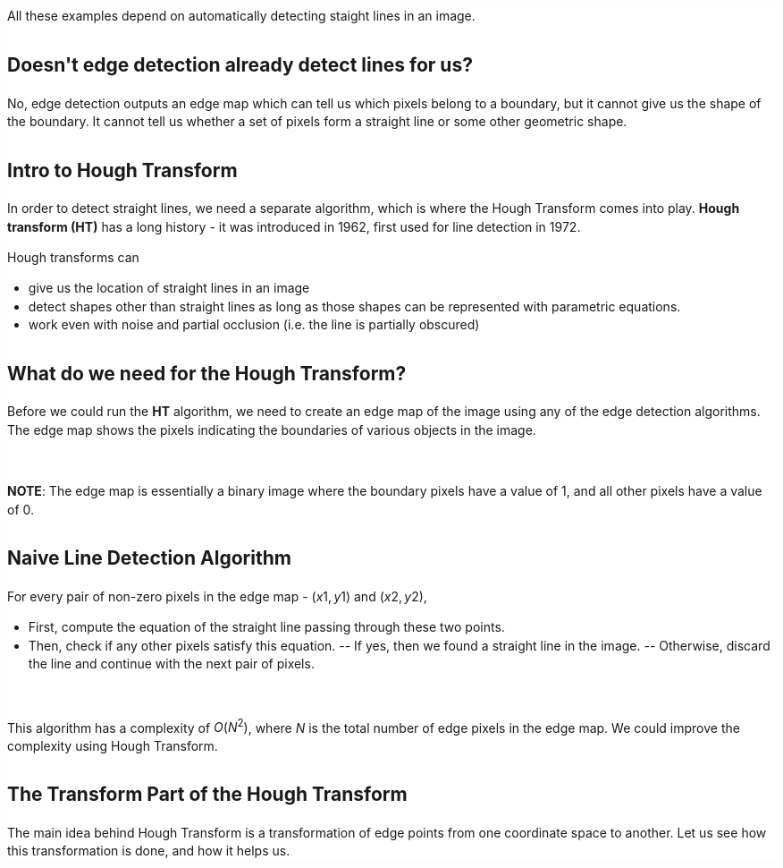 All these examples depend on automatically detecting staight lines in an image.

## Doesn't edge detection already detect lines for us?
No, edge detection outputs an edge map which can tell us which pixels belong to a boundary, but it cannot give us the shape of the boundary. It cannot tell us whether a set of pixels form a straight line or some other geometric shape.

## Intro to Hough Transform
In order to detect straight lines, we need a separate algorithm, which is where the Hough Transform comes into play. **Hough transform (HT)** has a long history - it was introduced in 1962, first used for line detection in 1972.

Hough transforms can
- give us the location of straight lines in an image
- detect shapes other than straight lines as long as those shapes can be represented with parametric equations.
- work even with noise and partial occlusion (i.e. the line is partially obscured)

## What do we need for the Hough Transform?
Before we could run the **HT** algorithm, we need to create an edge map of the image using any of the edge detection algorithms. The edge map shows the pixels indicating the boundaries of various objects in the image.

<div class="fig figcenter">
  <img alt="" src="https://i.imgur.com/KAVnurF.png">
</div>

**NOTE**: The edge map is essentially a binary image where the boundary pixels have a value of $1$, and all other pixels have a value of $0$.

## Naive Line Detection Algorithm
For every pair of non-zero pixels in the edge map - $(x1, y1)$ and $(x2, y2)$,
- First, compute the equation of the straight line passing through these two points.
- Then, check if any other pixels satisfy this equation.
-- If yes, then we found a straight line in the image.
-- Otherwise, discard the line and continue with the next pair of pixels.

<div class="fig figcenter">
  <img alt="" src="https://i.imgur.com/Rsb3wI4.png">
</div>

This algorithm has a complexity of $O(N^2)$, where
$N$ is the total number of edge pixels in the edge map. We could improve the complexity using Hough Transform.



## The Transform Part of the Hough Transform
The main idea behind Hough Transform is a transformation of edge points from one coordinate space to another. Let us see how this transformation is done, and how it helps us.

